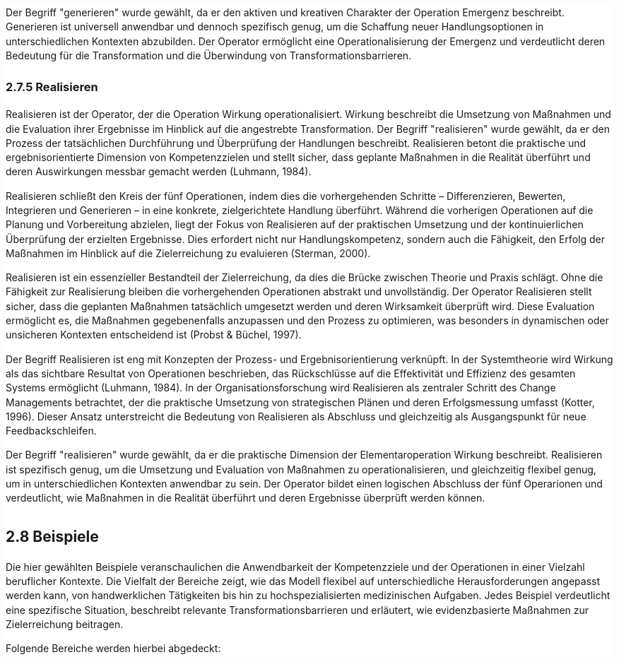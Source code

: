 Der Begriff "generieren" wurde gewählt, da er den aktiven und kreativen Charakter der Operation Emergenz beschreibt. Generieren ist universell anwendbar und dennoch spezifisch genug, um die Schaffung neuer Handlungsoptionen in unterschiedlichen Kontexten abzubilden. Der Operator ermöglicht eine Operationalisierung der Emergenz und verdeutlicht deren Bedeutung für die Transformation und die Überwindung von Transformationsbarrieren.

### 2.7.5 Realisieren

Realisieren ist der Operator, der die Operation Wirkung operationalisiert. Wirkung beschreibt die Umsetzung von Maßnahmen und die Evaluation ihrer Ergebnisse im Hinblick auf die angestrebte Transformation. Der Begriff "realisieren" wurde gewählt, da er den Prozess der tatsächlichen Durchführung und Überprüfung der Handlungen beschreibt. Realisieren betont die praktische und ergebnisorientierte Dimension von Kompetenzzielen und stellt sicher, dass geplante Maßnahmen in die Realität überführt und deren Auswirkungen messbar gemacht werden (Luhmann, 1984).

Realisieren schließt den Kreis der fünf Operationen, indem dies die vorhergehenden Schritte – Differenzieren, Bewerten, Integrieren und Generieren – in eine konkrete, zielgerichtete Handlung überführt. Während die vorherigen Operationen auf die Planung und Vorbereitung abzielen, liegt der Fokus von Realisieren auf der praktischen Umsetzung und der kontinuierlichen Überprüfung der erzielten Ergebnisse. Dies erfordert nicht nur Handlungskompetenz, sondern auch die Fähigkeit, den Erfolg der Maßnahmen im Hinblick auf die Zielerreichung zu evaluieren (Sterman, 2000).

Realisieren ist ein essenzieller Bestandteil der Zielerreichung, da dies die Brücke zwischen Theorie und Praxis schlägt. Ohne die Fähigkeit zur Realisierung bleiben die vorhergehenden Operationen abstrakt und unvollständig. Der Operator Realisieren stellt sicher, dass die geplanten Maßnahmen tatsächlich umgesetzt werden und deren Wirksamkeit überprüft wird. Diese Evaluation ermöglicht es, die Maßnahmen gegebenenfalls anzupassen und den Prozess zu optimieren, was besonders in dynamischen oder unsicheren Kontexten entscheidend ist (Probst & Büchel, 1997).

Der Begriff Realisieren ist eng mit Konzepten der Prozess- und Ergebnisorientierung verknüpft. In der Systemtheorie wird Wirkung als das sichtbare Resultat von Operationen beschrieben, das Rückschlüsse auf die Effektivität und Effizienz des gesamten Systems ermöglicht (Luhmann, 1984). In der Organisationsforschung wird Realisieren als zentraler Schritt des Change Managements betrachtet, der die praktische Umsetzung von strategischen Plänen und deren Erfolgsmessung umfasst (Kotter, 1996). Dieser Ansatz unterstreicht die Bedeutung von Realisieren als Abschluss und gleichzeitig als Ausgangspunkt für neue Feedbackschleifen.

Der Begriff "realisieren" wurde gewählt, da er die praktische Dimension der Elementaroperation Wirkung beschreibt. Realisieren ist spezifisch genug, um die Umsetzung und Evaluation von Maßnahmen zu operationalisieren, und gleichzeitig flexibel genug, um in unterschiedlichen Kontexten anwendbar zu sein. Der Operator bildet einen logischen Abschluss der fünf Operarionen und verdeutlicht, wie Maßnahmen in die Realität überführt und deren Ergebnisse überprüft werden können.

## 2.8 Beispiele

Die hier gewählten Beispiele veranschaulichen die Anwendbarkeit der Kompetenzziele und der Operationen in einer Vielzahl beruflicher Kontexte. Die Vielfalt der Bereiche zeigt, wie das Modell flexibel auf unterschiedliche Herausforderungen angepasst werden kann, von handwerklichen Tätigkeiten bis hin zu hochspezialisierten medizinischen Aufgaben. Jedes Beispiel verdeutlicht eine spezifische Situation, beschreibt relevante Transformationsbarrieren und erläutert, wie evidenzbasierte Maßnahmen zur Zielerreichung beitragen.

Folgende Bereiche werden hierbei abgedeckt:
